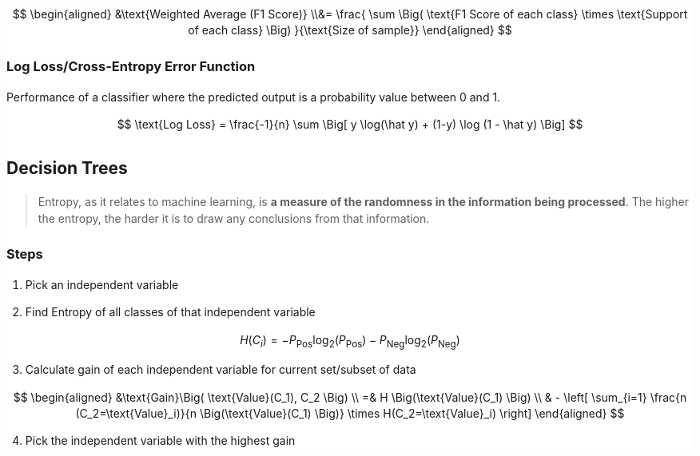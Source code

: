 $$
\begin{aligned}
&\text{Weighted Average (F1 Score)} \\&= \frac{
\sum \Big( \text{F1 Score of each class} \times \text{Support of each class} \Big)
}{\text{Size of sample}}
\end{aligned}
$$

### Log Loss/Cross-Entropy Error Function

Performance of a classifier where the predicted output is a probability value between 0 and 1.

$$
\text{Log Loss} =
\frac{-1}{n} \sum \Big[
y \log(\hat y) + (1-y) \log (1 - \hat y)
\Big]
$$

## Decision Trees

> Entropy, as it relates to machine learning, is **a measure of the randomness in the information being processed**. The higher the entropy, the harder it is to draw any conclusions from that information. 

### Steps

1. Pick an independent variable

2. Find Entropy of all classes of that independent variable

$$
H(C_i) =
-P_\text{Pos} \log_2 (P_\text{Pos})
-P_\text{Neg} \log_2 (P_\text{Neg})
$$

3. Calculate gain of each independent variable for current set/subset of data

$$
\begin{aligned}
&\text{Gain}\Big(
\text{Value}(C_1), C_2
\Big) \\   
=& H \Big(\text{Value}(C_1) \Big) \\   & - \left[
\sum_{i=1}
\frac{n (C_2=\text{Value}_i)}{n \Big(\text{Value}(C_1) \Big)}
\times
H(C_2=\text{Value}_i)
\right]
\end{aligned}
$$

4. Pick the independent variable with the highest gain
